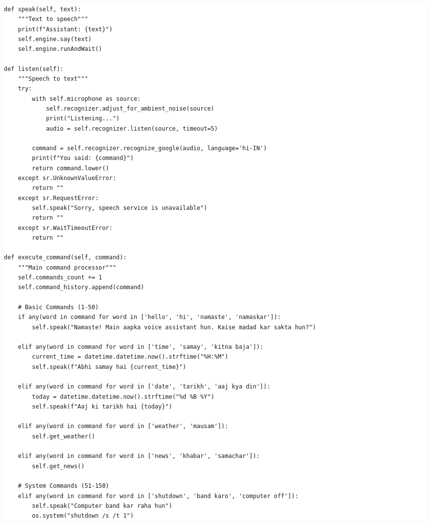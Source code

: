     def speak(self, text):
        """Text to speech"""
        print(f"Assistant: {text}")
        self.engine.say(text)
        self.engine.runAndWait()
    
    def listen(self):
        """Speech to text"""
        try:
            with self.microphone as source:
                self.recognizer.adjust_for_ambient_noise(source)
                print("Listening...")
                audio = self.recognizer.listen(source, timeout=5)
                
            command = self.recognizer.recognize_google(audio, language='hi-IN')
            print(f"You said: {command}")
            return command.lower()
        except sr.UnknownValueError:
            return ""
        except sr.RequestError:
            self.speak("Sorry, speech service is unavailable")
            return ""
        except sr.WaitTimeoutError:
            return ""

    def execute_command(self, command):
        """Main command processor"""
        self.commands_count += 1
        self.command_history.append(command)
        
        # Basic Commands (1-50)
        if any(word in command for word in ['hello', 'hi', 'namaste', 'namaskar']):
            self.speak("Namaste! Main aapka voice assistant hun. Kaise madad kar sakta hun?")
        
        elif any(word in command for word in ['time', 'samay', 'kitna baja']):
            current_time = datetime.datetime.now().strftime("%H:%M")
            self.speak(f"Abhi samay hai {current_time}")
        
        elif any(word in command for word in ['date', 'tarikh', 'aaj kya din']):
            today = datetime.datetime.now().strftime("%d %B %Y")
            self.speak(f"Aaj ki tarikh hai {today}")
        
        elif any(word in command for word in ['weather', 'mausam']):
            self.get_weather()
        
        elif any(word in command for word in ['news', 'khabar', 'samachar']):
            self.get_news()
        
        # System Commands (51-150)
        elif any(word in command for word in ['shutdown', 'band karo', 'computer off']):
            self.speak("Computer band kar raha hun")
            os.system("shutdown /s /t 1")
        